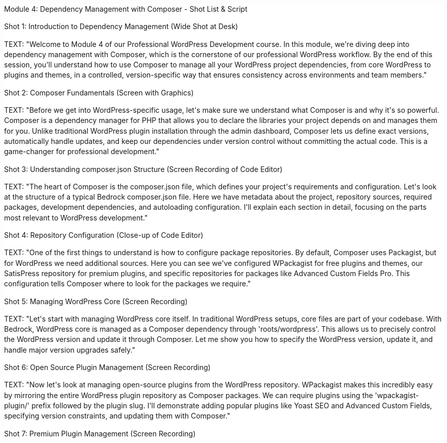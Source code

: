 Module 4: Dependency Management with Composer - Shot List & Script

  Shot 1: Introduction to Dependency Management (Wide Shot at Desk)

  TEXT: "Welcome to Module 4 of our Professional WordPress Development course. In this module, we're diving deep into dependency management with Composer, which is the cornerstone of our professional WordPress workflow. By the end
  of this session, you'll understand how to use Composer to manage all your WordPress project dependencies, from core WordPress to plugins and themes, in a controlled, version-specific way that ensures consistency across
  environments and team members."

  Shot 2: Composer Fundamentals (Screen with Graphics)

  TEXT: "Before we get into WordPress-specific usage, let's make sure we understand what Composer is and why it's so powerful. Composer is a dependency manager for PHP that allows you to declare the libraries your project depends on
   and manages them for you. Unlike traditional WordPress plugin installation through the admin dashboard, Composer lets us define exact versions, automatically handle updates, and keep our dependencies under version control without
   committing the actual code. This is a game-changer for professional development."

  Shot 3: Understanding composer.json Structure (Screen Recording of Code Editor)

  TEXT: "The heart of Composer is the composer.json file, which defines your project's requirements and configuration. Let's look at the structure of a typical Bedrock composer.json file. Here we have metadata about the project,
  repository sources, required packages, development dependencies, and autoloading configuration. I'll explain each section in detail, focusing on the parts most relevant to WordPress development."

  Shot 4: Repository Configuration (Close-up of Code Editor)

  TEXT: "One of the first things to understand is how to configure package repositories. By default, Composer uses Packagist, but for WordPress we need additional sources. Here you can see we've configured WPackagist for free
  plugins and themes, our SatisPress repository for premium plugins, and specific repositories for packages like Advanced Custom Fields Pro. This configuration tells Composer where to look for the packages we require."

  Shot 5: Managing WordPress Core (Screen Recording)

  TEXT: "Let's start with managing WordPress core itself. In traditional WordPress setups, core files are part of your codebase. With Bedrock, WordPress core is managed as a Composer dependency through 'roots/wordpress'. This allows
   us to precisely control the WordPress version and update it through Composer. Let me show you how to specify the WordPress version, update it, and handle major version upgrades safely."

  Shot 6: Open Source Plugin Management (Screen Recording)

  TEXT: "Now let's look at managing open-source plugins from the WordPress repository. WPackagist makes this incredibly easy by mirroring the entire WordPress plugin repository as Composer packages. We can require plugins using the
  'wpackagist-plugin/' prefix followed by the plugin slug. I'll demonstrate adding popular plugins like Yoast SEO and Advanced Custom Fields, specifying version constraints, and updating them with Composer."

  Shot 7: Premium Plugin Management (Screen Recording)
